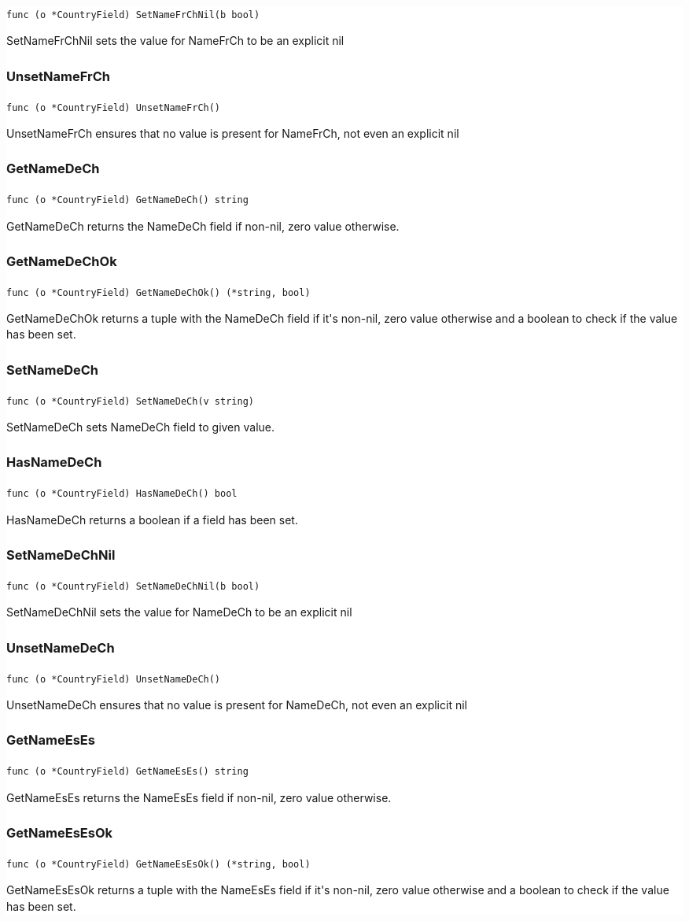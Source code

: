 `func (o *CountryField) SetNameFrChNil(b bool)`

 SetNameFrChNil sets the value for NameFrCh to be an explicit nil

### UnsetNameFrCh
`func (o *CountryField) UnsetNameFrCh()`

UnsetNameFrCh ensures that no value is present for NameFrCh, not even an explicit nil
### GetNameDeCh

`func (o *CountryField) GetNameDeCh() string`

GetNameDeCh returns the NameDeCh field if non-nil, zero value otherwise.

### GetNameDeChOk

`func (o *CountryField) GetNameDeChOk() (*string, bool)`

GetNameDeChOk returns a tuple with the NameDeCh field if it's non-nil, zero value otherwise
and a boolean to check if the value has been set.

### SetNameDeCh

`func (o *CountryField) SetNameDeCh(v string)`

SetNameDeCh sets NameDeCh field to given value.

### HasNameDeCh

`func (o *CountryField) HasNameDeCh() bool`

HasNameDeCh returns a boolean if a field has been set.

### SetNameDeChNil

`func (o *CountryField) SetNameDeChNil(b bool)`

 SetNameDeChNil sets the value for NameDeCh to be an explicit nil

### UnsetNameDeCh
`func (o *CountryField) UnsetNameDeCh()`

UnsetNameDeCh ensures that no value is present for NameDeCh, not even an explicit nil
### GetNameEsEs

`func (o *CountryField) GetNameEsEs() string`

GetNameEsEs returns the NameEsEs field if non-nil, zero value otherwise.

### GetNameEsEsOk

`func (o *CountryField) GetNameEsEsOk() (*string, bool)`

GetNameEsEsOk returns a tuple with the NameEsEs field if it's non-nil, zero value otherwise
and a boolean to check if the value has been set.
